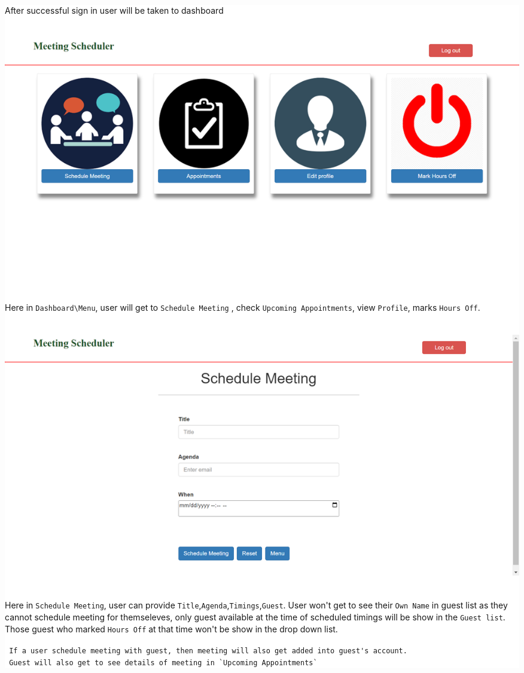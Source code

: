 After successful sign in user will be taken to dashboard
<div><br><img src="https://github.com/praveen097/MeetingScheduler/blob/main/frontend/src/assets/Dashboard.png"/><br><br><div>
 
Here in `Dashboard\Menu`, user will get to `Schedule Meeting` , check `Upcoming Appointments`, view `Profile`, marks `Hours Off`.
<div><br><img src="https://github.com/praveen097/MeetingScheduler/blob/main/frontend/src/assets/ScheduleMeeting.png"/><br><br><div>

Here in `Schedule Meeting`, user can provide `Title`,`Agenda`,`Timings`,`Guest`. User won't get to see their `Own Name` in guest list as they cannot schedule meeting
for themseleves, only guest available at the time of scheduled timings will be show in the `Guest list`. Those guest who marked `Hours Off` at that time won't be show
in the drop down list.
```
 If a user schedule meeting with guest, then meeting will also get added into guest's account.
 Guest will also get to see details of meeting in `Upcoming Appointments`
```
